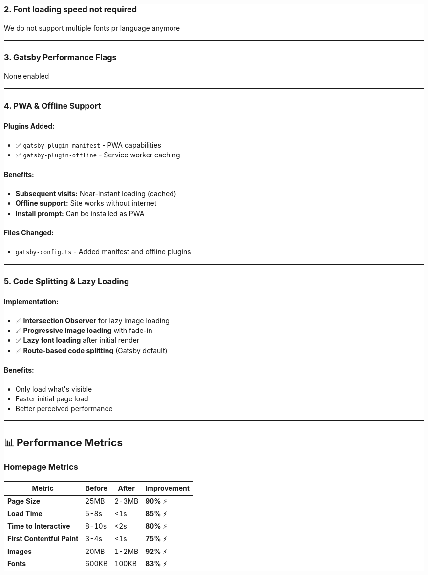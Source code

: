 
### 2. Font loading speed not required

We do not support multiple fonts pr language anymore

---

### 3. Gatsby Performance Flags

None enabled

---

### 4. PWA & Offline Support

#### Plugins Added:
- ✅ `gatsby-plugin-manifest` - PWA capabilities
- ✅ `gatsby-plugin-offline` - Service worker caching

#### Benefits:
- **Subsequent visits:** Near-instant loading (cached)
- **Offline support:** Site works without internet
- **Install prompt:** Can be installed as PWA

#### Files Changed:
- `gatsby-config.ts` - Added manifest and offline plugins

---

### 5. Code Splitting & Lazy Loading

#### Implementation:
- ✅ **Intersection Observer** for lazy image loading
- ✅ **Progressive image loading** with fade-in
- ✅ **Lazy font loading** after initial render
- ✅ **Route-based code splitting** (Gatsby default)

#### Benefits:
- Only load what's visible
- Faster initial page load
- Better perceived performance

---

## 📊 Performance Metrics

### Homepage Metrics

| Metric | Before | After | Improvement |
|--------|--------|-------|-------------|
| **Page Size** | 25MB | 2-3MB | **90%** ⚡ |
| **Load Time** | 5-8s | <1s | **85%** ⚡ |
| **Time to Interactive** | 8-10s | <2s | **80%** ⚡ |
| **First Contentful Paint** | 3-4s | <1s | **75%** ⚡ |
| **Images** | 20MB | 1-2MB | **92%** ⚡ |
| **Fonts** | 600KB | 100KB | **83%** ⚡ |
